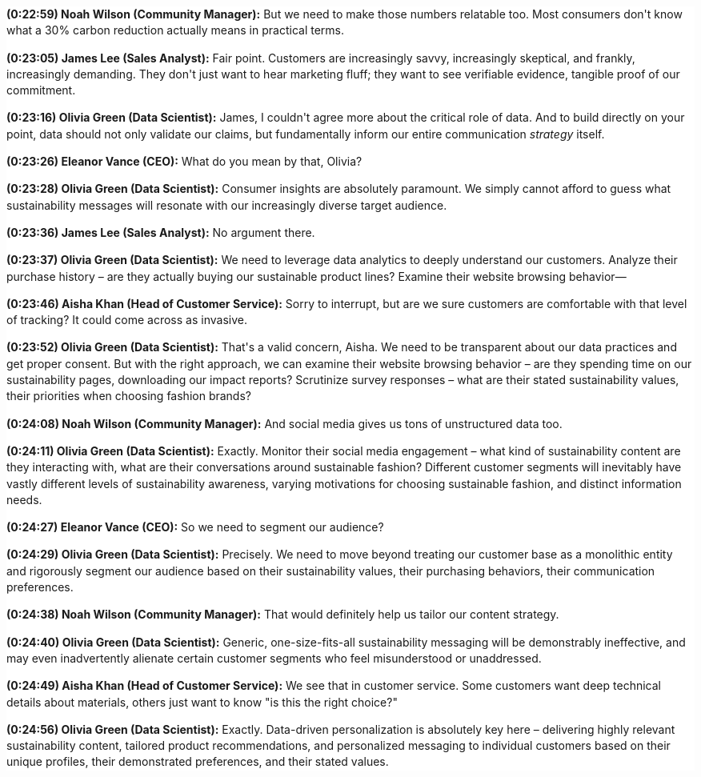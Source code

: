 **(0:22:59) Noah Wilson (Community Manager):** But we need to make those numbers relatable too. Most consumers don't know what a 30% carbon reduction actually means in practical terms.

**(0:23:05) James Lee (Sales Analyst):** Fair point. Customers are increasingly savvy, increasingly skeptical, and frankly, increasingly demanding. They don't just want to hear marketing fluff; they want to see verifiable evidence, tangible proof of our commitment.

**(0:23:16) Olivia Green (Data Scientist):** James, I couldn't agree more about the critical role of data. And to build directly on your point, data should not only validate our claims, but fundamentally inform our entire communication *strategy* itself.

**(0:23:26) Eleanor Vance (CEO):** What do you mean by that, Olivia?

**(0:23:28) Olivia Green (Data Scientist):** Consumer insights are absolutely paramount. We simply cannot afford to guess what sustainability messages will resonate with our increasingly diverse target audience.

**(0:23:36) James Lee (Sales Analyst):** No argument there.

**(0:23:37) Olivia Green (Data Scientist):** We need to leverage data analytics to deeply understand our customers. Analyze their purchase history – are they actually buying our sustainable product lines? Examine their website browsing behavior—

**(0:23:46) Aisha Khan (Head of Customer Service):** Sorry to interrupt, but are we sure customers are comfortable with that level of tracking? It could come across as invasive.

**(0:23:52) Olivia Green (Data Scientist):** That's a valid concern, Aisha. We need to be transparent about our data practices and get proper consent. But with the right approach, we can examine their website browsing behavior – are they spending time on our sustainability pages, downloading our impact reports? Scrutinize survey responses – what are their stated sustainability values, their priorities when choosing fashion brands?

**(0:24:08) Noah Wilson (Community Manager):** And social media gives us tons of unstructured data too.

**(0:24:11) Olivia Green (Data Scientist):** Exactly. Monitor their social media engagement – what kind of sustainability content are they interacting with, what are their conversations around sustainable fashion? Different customer segments will inevitably have vastly different levels of sustainability awareness, varying motivations for choosing sustainable fashion, and distinct information needs.

**(0:24:27) Eleanor Vance (CEO):** So we need to segment our audience?

**(0:24:29) Olivia Green (Data Scientist):** Precisely. We need to move beyond treating our customer base as a monolithic entity and rigorously segment our audience based on their sustainability values, their purchasing behaviors, their communication preferences.

**(0:24:38) Noah Wilson (Community Manager):** That would definitely help us tailor our content strategy.

**(0:24:40) Olivia Green (Data Scientist):** Generic, one-size-fits-all sustainability messaging will be demonstrably ineffective, and may even inadvertently alienate certain customer segments who feel misunderstood or unaddressed.

**(0:24:49) Aisha Khan (Head of Customer Service):** We see that in customer service. Some customers want deep technical details about materials, others just want to know "is this the right choice?"

**(0:24:56) Olivia Green (Data Scientist):** Exactly. Data-driven personalization is absolutely key here – delivering highly relevant sustainability content, tailored product recommendations, and personalized messaging to individual customers based on their unique profiles, their demonstrated preferences, and their stated values.
